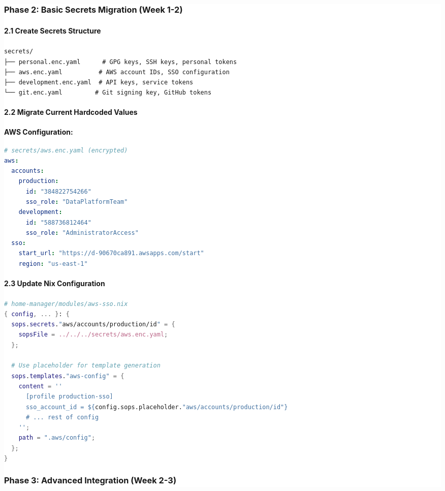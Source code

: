 ### Phase 2: Basic Secrets Migration (Week 1-2)

#### 2.1 Create Secrets Structure

```text
secrets/
├── personal.enc.yaml      # GPG keys, SSH keys, personal tokens
├── aws.enc.yaml          # AWS account IDs, SSO configuration
├── development.enc.yaml  # API keys, service tokens
└── git.enc.yaml         # Git signing key, GitHub tokens
```

#### 2.2 Migrate Current Hardcoded Values

**AWS Configuration:**

```yaml
# secrets/aws.enc.yaml (encrypted)
aws:
  accounts:
    production:
      id: "384822754266"
      sso_role: "DataPlatformTeam"
    development:
      id: "588736812464" 
      sso_role: "AdministratorAccess"
  sso:
    start_url: "https://d-90670ca891.awsapps.com/start"
    region: "us-east-1"
```

#### 2.3 Update Nix Configuration

```nix
# home-manager/modules/aws-sso.nix
{ config, ... }: {
  sops.secrets."aws/accounts/production/id" = {
    sopsFile = ../../../secrets/aws.enc.yaml;
  };
  
  # Use placeholder for template generation
  sops.templates."aws-config" = {
    content = ''
      [profile production-sso]
      sso_account_id = ${config.sops.placeholder."aws/accounts/production/id"}
      # ... rest of config
    '';
    path = ".aws/config";
  };
}
```

### Phase 3: Advanced Integration (Week 2-3)
